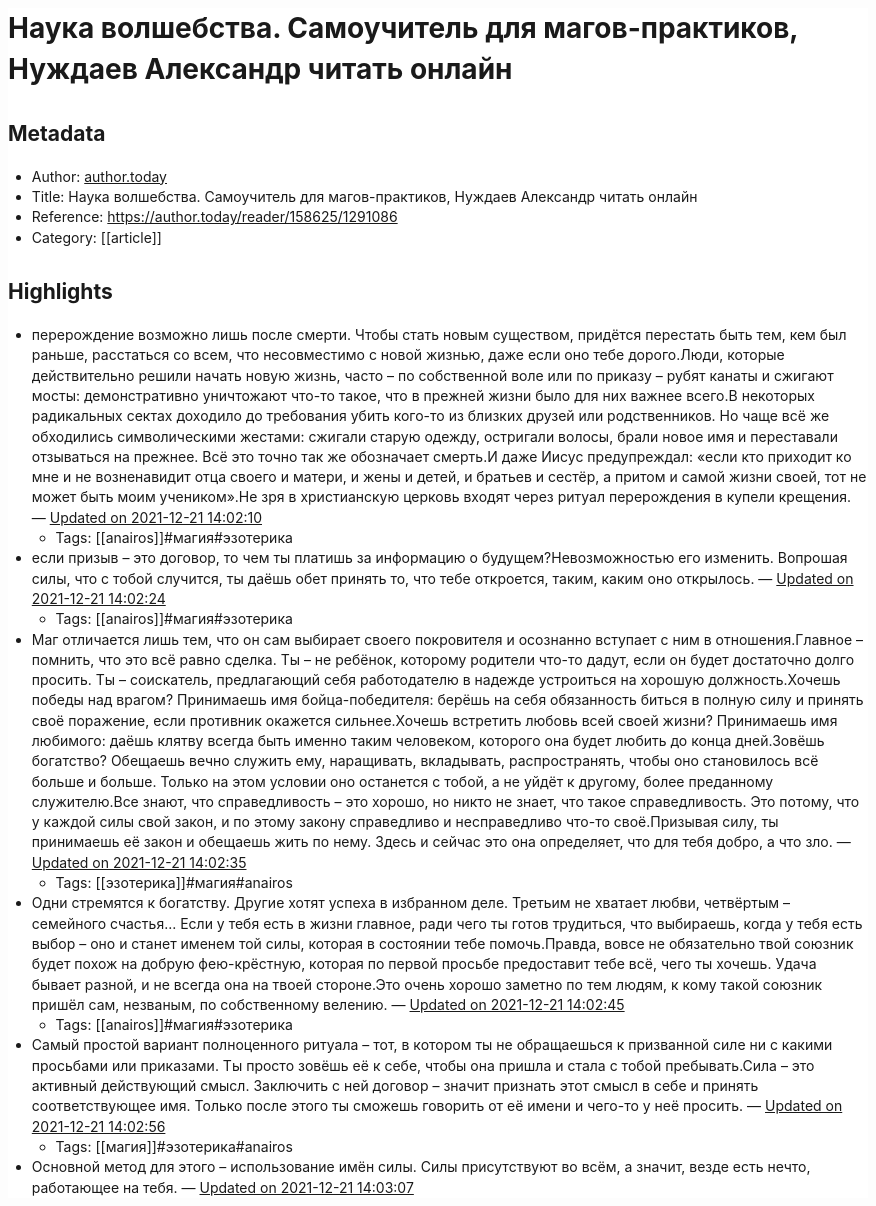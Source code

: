 # Наука волшебства. Самоучитель для магов-практиков, Нуждаев Александр читать онлайн

## Metadata
- Author: [author.today]()
- Title: Наука волшебства. Самоучитель для магов-практиков, Нуждаев Александр читать онлайн
- Reference: https://author.today/reader/158625/1291086
- Category: [[article]]

## Highlights
- перерождение возможно лишь после смерти. Чтобы стать новым существом, придётся перестать быть тем, кем был раньше, расстаться со всем, что несовместимо с новой жизнью, даже если оно тебе дорого.Люди, которые действительно решили начать новую жизнь, часто – по собственной воле или по приказу – рубят канаты и сжигают мосты: демонстративно уничтожают что-то такое, что в прежней жизни было для них важнее всего.В некоторых радикальных сектах доходило до требования убить кого-то из близких друзей или родственников. Но чаще всё же обходились символическими жестами: сжигали старую одежду, остригали волосы, брали новое имя и переставали отзываться на прежнее. Всё это точно так же обозначает смерть.И даже Иисус предупреждал: «если кто приходит ко мне и не возненавидит отца своего и матери, и жены и детей, и братьев и сестёр, а притом и самой жизни своей, тот не может быть моим учеником».Не зря в христианскую церковь входят через ритуал перерождения в купели крещения. — [Updated on 2021-12-21 14:02:10](https://hyp.is/0lQiPE9vEeyVcWuXZxUH-g/author.today/reader/158625/1291086)
   - Tags: [[anairos]]#магия#эзотерика
- если призыв – это договор, то чем ты платишь за информацию о будущем?Невозможностью его изменить. Вопрошая силы, что с тобой случится, ты даёшь обет принять то, что тебе откроется, таким, каким оно открылось. — [Updated on 2021-12-21 14:02:24](https://hyp.is/9l-3Mk9uEeyICg_y2oNVdA/author.today/reader/158625/1291086)
   - Tags: [[anairos]]#магия#эзотерика
- Маг отличается лишь тем, что он сам выбирает своего покровителя и осознанно вступает с ним в отношения.Главное – помнить, что это всё равно сделка. Ты – не ребёнок, которому родители что-то дадут, если он будет достаточно долго просить. Ты – соискатель, предлагающий себя работодателю в надежде устроиться на хорошую должность.Хочешь победы над врагом? Принимаешь имя бойца-победителя: берёшь на себя обязанность биться в полную силу и принять своё поражение, если противник окажется сильнее.Хочешь встретить любовь всей своей жизни? Принимаешь имя любимого: даёшь клятву всегда быть именно таким человеком, которого она будет любить до конца дней.Зовёшь богатство? Обещаешь вечно служить ему, наращивать, вкладывать, распространять, чтобы оно становилось всё больше и больше. Только на этом условии оно останется с тобой, а не уйдёт к другому, более преданному служителю.Все знают, что справедливость – это хорошо, но никто не знает, что такое справедливость. Это потому, что у каждой силы свой закон, и по этому закону справедливо и несправедливо что-то своё.Призывая силу, ты принимаешь её закон и обещаешь жить по нему. Здесь и сейчас это она определяет, что для тебя добро, а что зло. — [Updated on 2021-12-21 14:02:35](https://hyp.is/yz5OmE9tEeyrVCvPDBQJJA/author.today/reader/158625/1291086)
   - Tags: [[эзотерика]]#магия#anairos
- Одни стремятся к богатству. Другие хотят успеха в избранном деле. Третьим не хватает любви, четвёртым – семейного счастья... Если у тебя есть в жизни главное, ради чего ты готов трудиться, что выбираешь, когда у тебя есть выбор – оно и станет именем той силы, которая в состоянии тебе помочь.Правда, вовсе не обязательно твой союзник будет похож на добрую фею-крёстную, которая по первой просьбе предоставит тебе всё, чего ты хочешь. Удача бывает разной, и не всегда она на твоей стороне.Это очень хорошо заметно по тем людям, к кому такой союзник пришёл сам, незваным, по собственному велению. — [Updated on 2021-12-21 14:02:45](https://hyp.is/lXXudE9tEeyR_KcaFtwhXQ/author.today/reader/158625/1291086)
   - Tags: [[anairos]]#магия#эзотерика
- Самый простой вариант полноценного ритуала – тот, в котором ты не обращаешься к призванной силе ни с какими просьбами или приказами. Ты просто зовёшь её к себе, чтобы она пришла и стала с тобой пребывать.Сила – это активный действующий смысл. Заключить с ней договор – значит признать этот смысл в себе и принять соответствующее имя. Только после этого ты сможешь говорить от её имени и чего-то у неё просить. — [Updated on 2021-12-21 14:02:56](https://hyp.is/jxRVFk9tEeyVboPwJX7wjg/author.today/reader/158625/1291086)
   - Tags: [[магия]]#эзотерика#anairos
- Основной метод для этого – использование имён силы. Силы присутствуют во всём, а значит, везде есть нечто, работающее на тебя. — [Updated on 2021-12-21 14:03:07](https://hyp.is/qx6H8E9sEeyVxbO-zdlzYA/author.today/reader/158625/1291086)